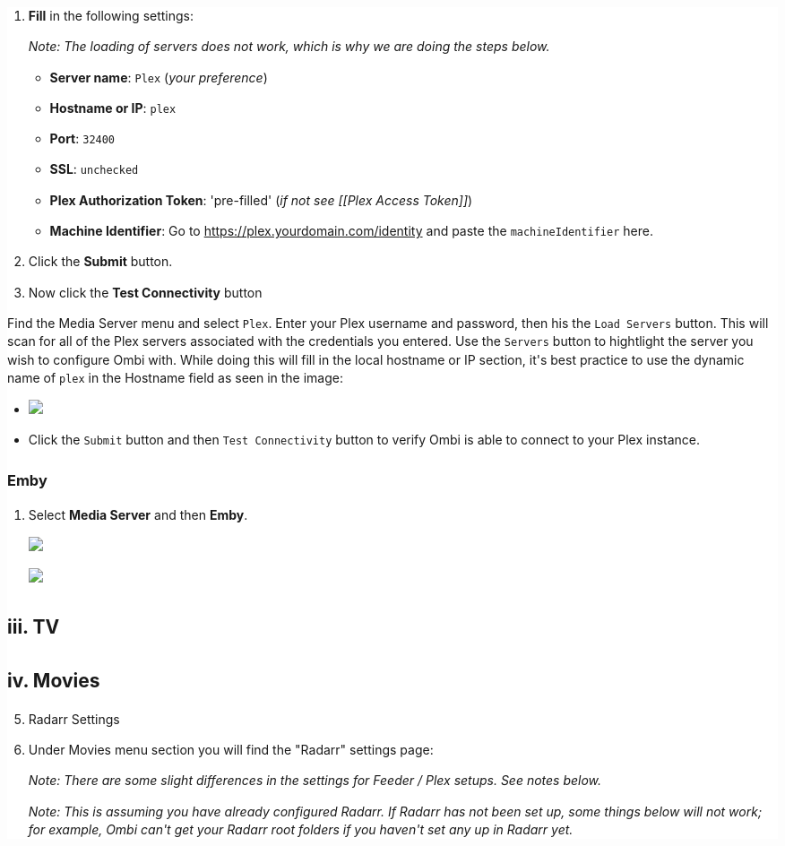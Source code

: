 1. **Fill** in the following settings:

   _Note: The loading of servers does not work, which is why we are doing the steps below._

   - **Server name**: `Plex` (_your preference_)
   
   - **Hostname or IP**: `plex`

   - **Port**: `32400`

   - **SSL**: `unchecked`

   - **Plex Authorization Token**: 'pre-filled' (_if not see [[Plex Access Token]]_)

   - **Machine Identifier**: Go to https://plex.yourdomain.com/identity and paste the `machineIdentifier` here.

1. Click the **Submit** button.

1. Now click the **Test Connectivity** button







Find the Media Server menu and select `Plex`.  Enter your Plex username and password, then his the `Load Servers` button.  This will scan for all of the Plex servers associated with the credentials you entered. Use the `Servers` button to hightlight the server you wish to configure Ombi with. While doing this will fill in the local hostname or IP section, it's best practice to use the dynamic name of `plex` in the Hostname field as seen in the image:

- ![](https://i.imgur.com/RUZW88d.png)

- Click the `Submit` button and then `Test Connectivity` button to verify Ombi is able to connect to your Plex instance.

### Emby

1. Select **Media Server** and then **Emby**.

   ![](https://i.imgur.com/kyr9O4g.png)

   ![](https://i.imgur.com/5jmdjqG.png)


##  iii. TV

##  iv. Movies



5. Radarr Settings

1. Under Movies menu section you will find the "Radarr" settings page:

   _Note: There are some slight differences in the settings for Feeder / Plex setups. See notes below._

   _Note: This is assuming you have already configured Radarr.  If Radarr has not been set up, some things below will not work; for example, Ombi can't get your Radarr root folders if you haven't set any up in Radarr yet._
